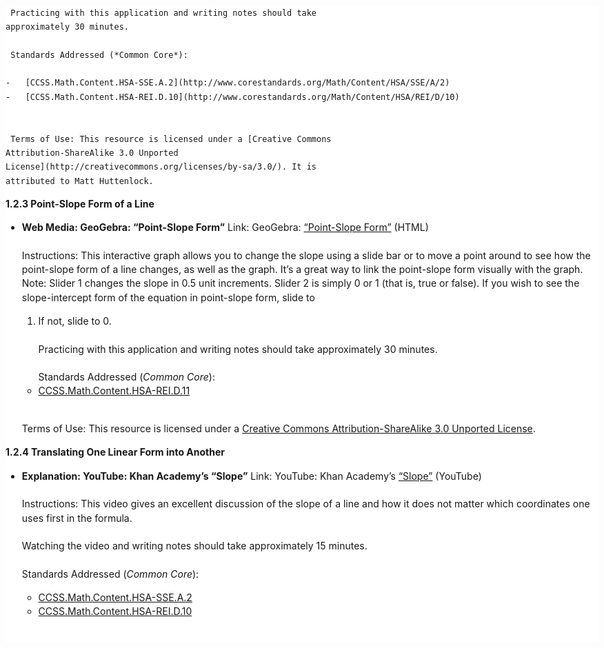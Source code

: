      Practicing with this application and writing notes should take
    approximately 30 minutes.  
        
     Standards Addressed (*Common Core*):

    -   [CCSS.Math.Content.HSA-SSE.A.2](http://www.corestandards.org/Math/Content/HSA/SSE/A/2)
    -   [CCSS.Math.Content.HSA-REI.D.10](http://www.corestandards.org/Math/Content/HSA/REI/D/10)

       
     Terms of Use: This resource is licensed under a [Creative Commons
    Attribution-ShareAlike 3.0 Unported
    License](http://creativecommons.org/licenses/by-sa/3.0/). It is
    attributed to Matt Huttenlock. 

**1.2.3 Point-Slope Form of a Line** <span id="1.2.3"></span> 
-   **Web Media: GeoGebra: “Point-Slope Form”**
    Link: GeoGebra: [“Point-Slope
    Form”](http://www.geogebratube.org/student/m8105) (HTML)  
        
     Instructions: This interactive graph allows you to change the slope
    using a slide bar or to move a point around to see how the
    point-slope form of a line changes, as well as the graph. It’s a
    great way to link the point-slope form visually with the graph.
    Note: Slider 1 changes the slope in 0.5 unit increments. Slider 2 is
    simply 0 or 1 (that is, true or false). If you wish to see the
    slope-intercept form of the equation in point-slope form, slide to
    1. If not, slide to 0.  
        
     Practicing with this application and writing notes should take
    approximately 30 minutes.  
        
     Standards Addressed (*Common Core*):  

    -   [CCSS.Math.Content.HSA-REI.D.11](http://www.corestandards.org/Math/Content/HSA/REI/D/11)

       
     Terms of Use: This resource is licensed under a [Creative Commons
    Attribution-ShareAlike 3.0 Unported
    License](http://creativecommons.org/licenses/by-sa/3.0/).

**1.2.4 Translating One Linear Form into Another** <span
id="1.2.4"></span> 
-   **Explanation: YouTube: Khan Academy’s “Slope”**
    Link: YouTube: Khan Academy’s
    [“Slope”](https://www.youtube.com/watch?v=hXP1Gv9IMBo) (YouTube)  
        
     Instructions: This video gives an excellent discussion of the slope
    of a line and how it does not matter which coordinates one uses
    first in the formula.  
        
     Watching the video and writing notes should take approximately 15
    minutes.  
        
     Standards Addressed (*Common Core*):  

    -   [CCSS.Math.Content.HSA-SSE.A.2](http://www.corestandards.org/Math/Content/HSA/SSE/A/2)
    -   [CCSS.Math.Content.HSA-REI.D.10](http://www.corestandards.org/Math/Content/HSA/REI/D/10)

       